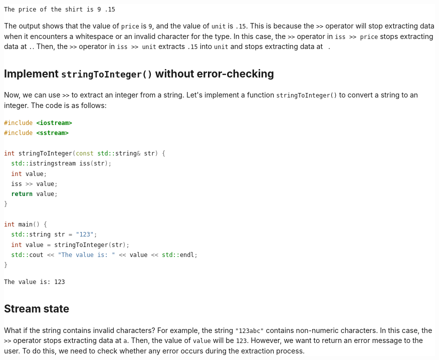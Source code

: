   ```text
  The price of the shirt is 9 .15
  ```

  </TabItem>
</Tabs>

The output shows that the value of `price` is `9`, and the value of `unit` is `.15`. This is because the `>>` operator will stop extracting data when it encounters a whitespace or an invalid character for the type. In this case, the `>>` operator in `iss >> price` stops extracting data at `.`. Then, the `>>` operator in `iss >> unit` extracts `.15` into `unit` and stops extracting data at ` `.

## Implement `stringToInteger()` without error-checking

Now, we can use `>>` to extract an integer from a string. Let's implement a function `stringToInteger()` to convert a string to an integer. The code is as follows:

<Tabs>
  <TabItem value="string-to-int-first" label="Extract an integer from a string">
  
  ```cpp name="stringToInteger.cpp"
  #include <iostream>
  #include <sstream>
  
  int stringToInteger(const std::string& str) {
    std::istringstream iss(str);
    int value;
    iss >> value;
    return value;
  }
  
  int main() {
    std::string str = "123";
    int value = stringToInteger(str);
    std::cout << "The value is: " << value << std::endl;
  }
  ```
  <codapi-snippet sandbox="cpp" init-delay="500">
  </codapi-snippet>

  </TabItem>
  <TabItem value="string-to-int-first-output" label="Output">
  
  ```text
  The value is: 123
  ```

  </TabItem>
</Tabs>

## Stream state

What if the string contains invalid characters? For example, the string `"123abc"` contains non-numeric characters. In this case, the `>>` operator stops extracting data at `a`. Then, the value of `value` will be `123`. However, we want to return an error message to the user. To do this, we need to check whether any error occurs during the extraction process.
